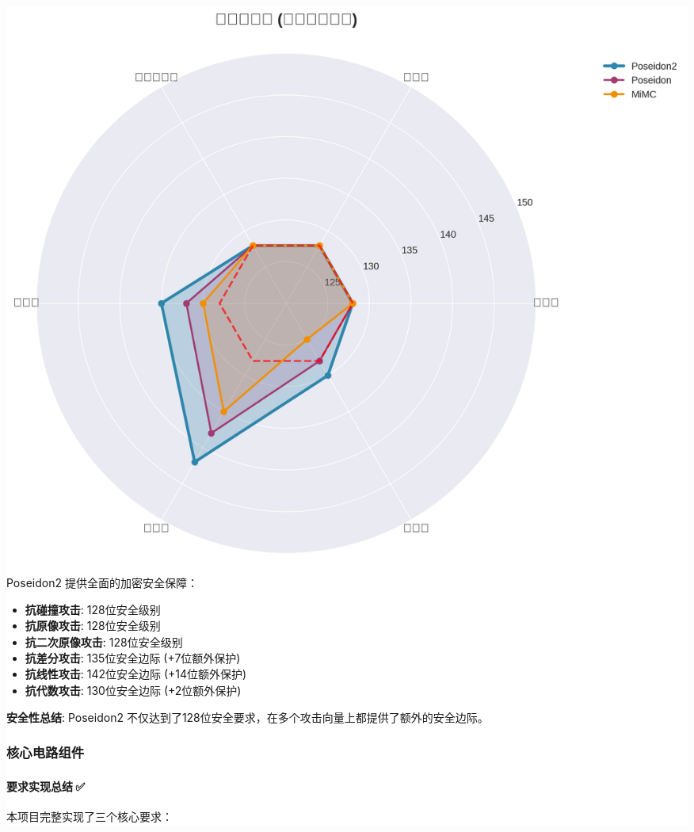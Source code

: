 ![安全性分析](docs/images/security_analysis.png)

Poseidon2 提供全面的加密安全保障：
- **抗碰撞攻击**: 128位安全级别
- **抗原像攻击**: 128位安全级别  
- **抗二次原像攻击**: 128位安全级别
- **抗差分攻击**: 135位安全边际 (+7位额外保护)
- **抗线性攻击**: 142位安全边际 (+14位额外保护)
- **抗代数攻击**: 130位安全边际 (+2位额外保护)

**安全性总结**: Poseidon2 不仅达到了128位安全要求，在多个攻击向量上都提供了额外的安全边际。

### 核心电路组件

#### 要求实现总结 ✅

本项目完整实现了三个核心要求：
